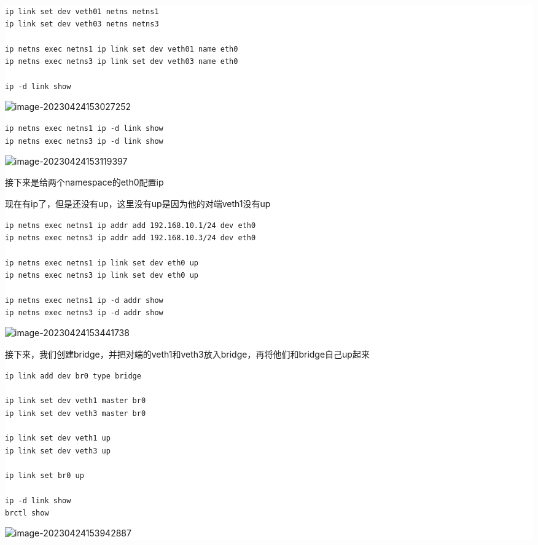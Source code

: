 ```shell
ip link set dev veth01 netns netns1
ip link set dev veth03 netns netns3

ip netns exec netns1 ip link set dev veth01 name eth0
ip netns exec netns3 ip link set dev veth03 name eth0

ip -d link show
```

![image-20230424153027252](../assets/image-20230424153027252.png)

```shell
ip netns exec netns1 ip -d link show
ip netns exec netns3 ip -d link show
```

![image-20230424153119397](../assets/image-20230424153119397.png)

接下来是给两个namespace的eth0配置ip

现在有ip了，但是还没有up，这里没有up是因为他的对端veth1没有up

```shell
ip netns exec netns1 ip addr add 192.168.10.1/24 dev eth0
ip netns exec netns3 ip addr add 192.168.10.3/24 dev eth0

ip netns exec netns1 ip link set dev eth0 up
ip netns exec netns3 ip link set dev eth0 up

ip netns exec netns1 ip -d addr show 
ip netns exec netns3 ip -d addr show 
```

![image-20230424153441738](../assets/image-20230424153441738.png)

接下来，我们创建bridge，并把对端的veth1和veth3放入bridge，再将他们和bridge自己up起来

```shell
ip link add dev br0 type bridge

ip link set dev veth1 master br0
ip link set dev veth3 master br0

ip link set dev veth1 up
ip link set dev veth3 up

ip link set br0 up

ip -d link show
brctl show
```

![image-20230424153942887](../assets/image-20230424153942887.png)
